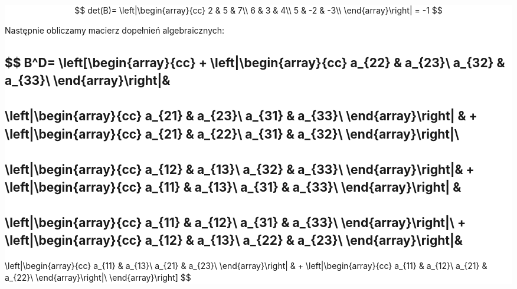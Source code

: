 $$
det(B)=
\left|\begin{array}{cc}
2 & 5 & 7\\
6 & 3 & 4\\
5 & -2 & -3\\
\end{array}\right|
= -1
$$

Następnie obliczamy macierz dopełnień algebraicznych:

$$
B^D=
\left[\begin{array}{cc}
+
\left|\begin{array}{cc}
a_{22} & a_{23}\\
a_{32} & a_{33}\\
\end{array}\right|& 
-
\left|\begin{array}{cc}
a_{21} & a_{23}\\
a_{31} & a_{33}\\
\end{array}\right| &
+
\left|\begin{array}{cc}
a_{21} & a_{22}\\
a_{31} & a_{32}\\
\end{array}\right|\\
-
\left|\begin{array}{cc}
a_{12} & a_{13}\\
a_{32} & a_{33}\\
\end{array}\right|& 
+
\left|\begin{array}{cc}
a_{11} & a_{13}\\
a_{31} & a_{33}\\
\end{array}\right| &
-
\left|\begin{array}{cc}
a_{11} & a_{12}\\
a_{31} & a_{33}\\
\end{array}\right|\\
+
\left|\begin{array}{cc}
a_{12} & a_{13}\\
a_{22} & a_{23}\\
\end{array}\right|& 
-
\left|\begin{array}{cc}
a_{11} & a_{13}\\
a_{21} & a_{23}\\
\end{array}\right| &
+
\left|\begin{array}{cc}
a_{11} & a_{12}\\
a_{21} & a_{22}\\
\end{array}\right|\\
\end{array}\right]
$$
